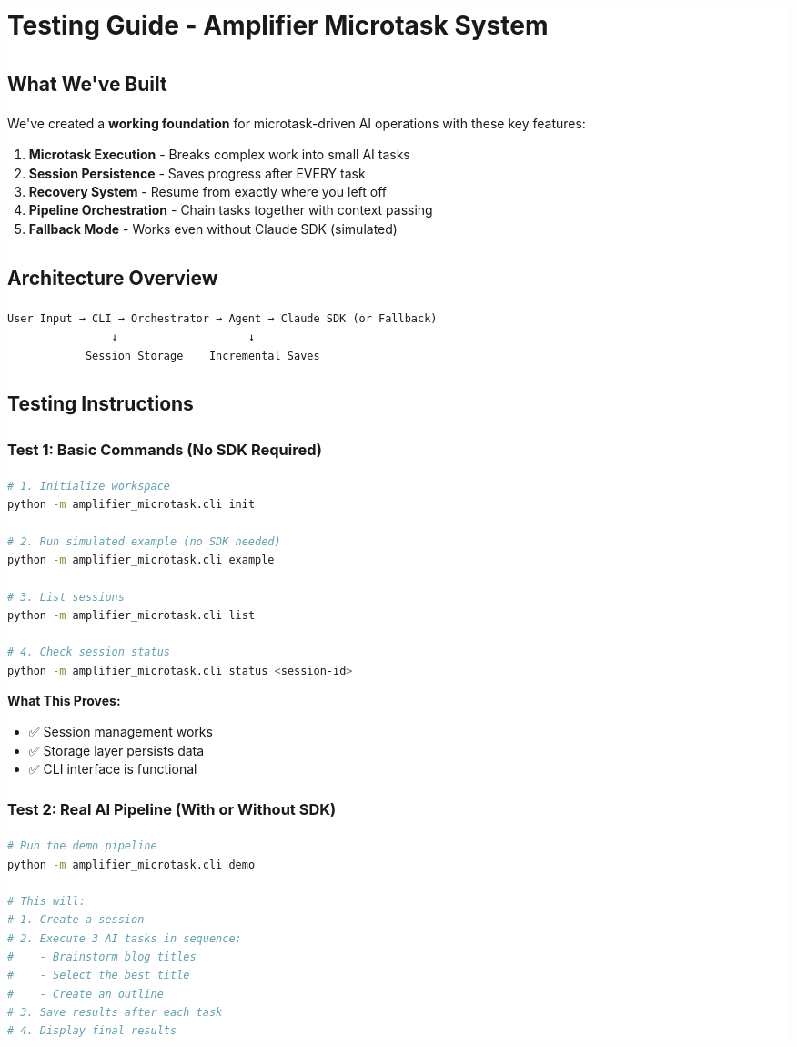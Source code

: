 # Testing Guide - Amplifier Microtask System

## What We've Built

We've created a **working foundation** for microtask-driven AI operations with these key features:

1. **Microtask Execution** - Breaks complex work into small AI tasks
2. **Session Persistence** - Saves progress after EVERY task
3. **Recovery System** - Resume from exactly where you left off
4. **Pipeline Orchestration** - Chain tasks together with context passing
5. **Fallback Mode** - Works even without Claude SDK (simulated)

## Architecture Overview

```
User Input → CLI → Orchestrator → Agent → Claude SDK (or Fallback)
                ↓                    ↓
            Session Storage    Incremental Saves
```

## Testing Instructions

### Test 1: Basic Commands (No SDK Required)

```bash
# 1. Initialize workspace
python -m amplifier_microtask.cli init

# 2. Run simulated example (no SDK needed)
python -m amplifier_microtask.cli example

# 3. List sessions
python -m amplifier_microtask.cli list

# 4. Check session status
python -m amplifier_microtask.cli status <session-id>
```

**What This Proves:**
- ✅ Session management works
- ✅ Storage layer persists data
- ✅ CLI interface is functional

### Test 2: Real AI Pipeline (With or Without SDK)

```bash
# Run the demo pipeline
python -m amplifier_microtask.cli demo

# This will:
# 1. Create a session
# 2. Execute 3 AI tasks in sequence:
#    - Brainstorm blog titles
#    - Select the best title
#    - Create an outline
# 3. Save results after each task
# 4. Display final results
```
